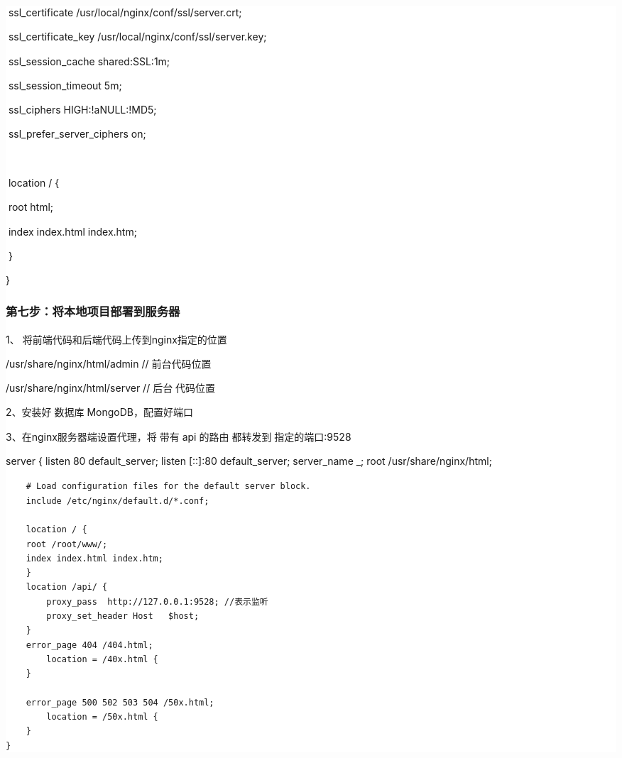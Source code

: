 ​    ssl_certificate      /usr/local/nginx/conf/ssl/server.crt;

​    ssl_certificate_key  /usr/local/nginx/conf/ssl/server.key;

 

​    ssl_session_cache    shared:SSL:1m;

​    ssl_session_timeout  5m;

 

​    ssl_ciphers  HIGH:!aNULL:!MD5;

​    ssl_prefer_server_ciphers  on;

​		

 

​    location / {

​        root   html;

​        index  index.html index.htm;

​    }

}



### 第七步：将本地项目部署到服务器

1、 将前端代码和后端代码上传到nginx指定的位置

/usr/share/nginx/html/admin  // 前台代码位置

/usr/share/nginx/html/server // 后台 代码位置

2、安装好 数据库 MongoDB，配置好端口

3、在nginx服务器端设置代理，将 带有 api 的路由 都转发到 指定的端口:9528

server {
        listen       80 default_server;
        listen       [::]:80 default_server;
        server_name  _;
        root         /usr/share/nginx/html;

        # Load configuration files for the default server block.
        include /etc/nginx/default.d/*.conf;
    
        location / {
    	root /root/www/;
    	index index.html index.htm;	
        }
    	location /api/ {
    		proxy_pass	http://127.0.0.1:9528; //表示监听
    		proxy_set_header Host	$host;
    	}
        error_page 404 /404.html;
            location = /40x.html {
        }
    
        error_page 500 502 503 504 /50x.html;
            location = /50x.html {
        }
    }


